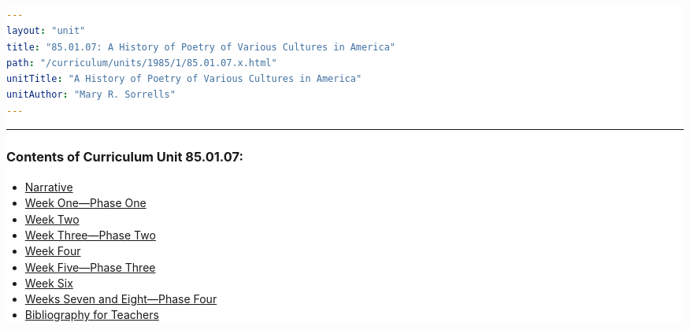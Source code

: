 ```yaml
---
layout: "unit"
title: "85.01.07: A History of Poetry of Various Cultures in America"
path: "/curriculum/units/1985/1/85.01.07.x.html"
unitTitle: "A History of Poetry of Various Cultures in America"
unitAuthor: "Mary R. Sorrells"
---
```

<body>
<hr/>
 <h3>
  Contents of Curriculum Unit 85.01.07:
 </h3>
 <ul>
  <a href="#a">
   <li>
    Narrative
   </li>
  </a>
  <a href="#b">
   <li>
    Week One—Phase One
   </li>
  </a>
  <a href="#c">
   <li>
    Week Two
   </li>
  </a>
  <a href="#d">
   <li>
    Week Three—Phase Two
   </li>
  </a>
  <a href="#e">
   <li>
    Week Four
   </li>
  </a>
  <a href="#f">
   <li>
    Week Five—Phase Three
   </li>
  </a>
  <a href="#g">
   <li>
    Week Six
   </li>
  </a>
  <a href="#h">
   <li>
    Weeks Seven and Eight—Phase Four
   </li>
  </a>
  <a href="#i">
   <li>
    Bibliography for Teachers
   </li>
  </a>
 </ul>
 <h3>
  <a href="../../../guides/1985/1/85.01.07.x.html">